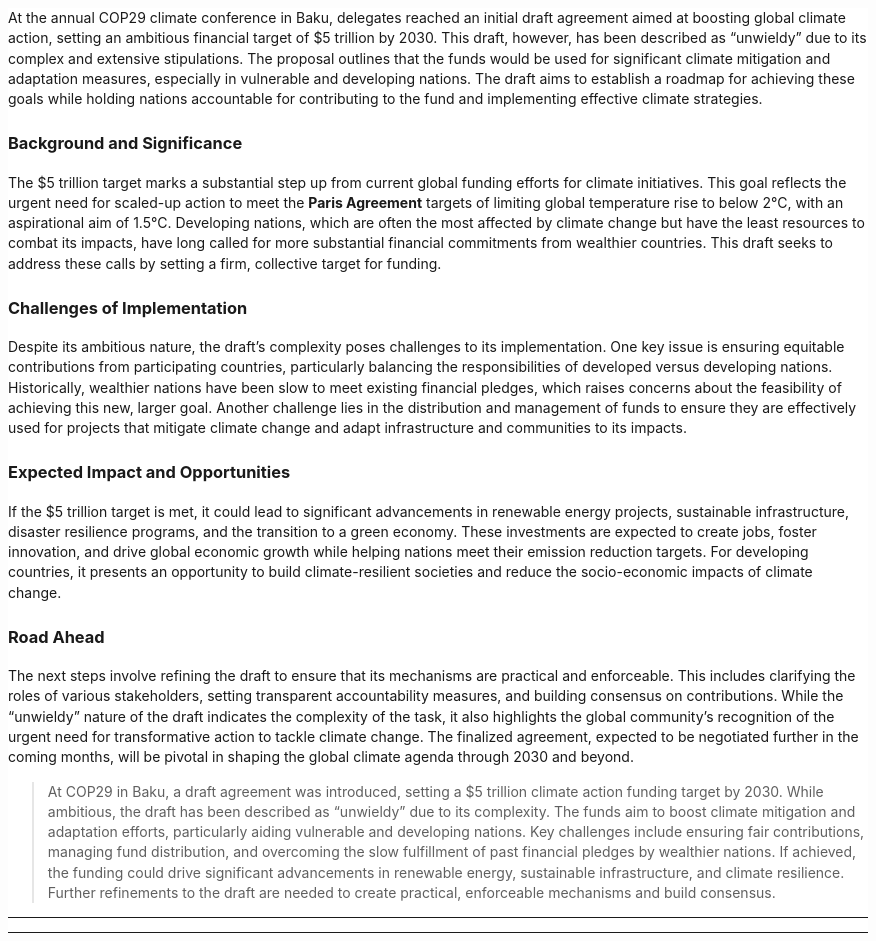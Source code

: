 At the annual COP29 climate conference in Baku, delegates reached an initial draft agreement aimed at boosting global climate action, setting an ambitious financial target of $5 trillion by 2030. This draft, however, has been described as “unwieldy” due to its complex and extensive stipulations. The proposal outlines that the funds would be used for significant climate mitigation and adaptation measures, especially in vulnerable and developing nations. The draft aims to establish a roadmap for achieving these goals while holding nations accountable for contributing to the fund and implementing effective climate strategies.



### Background and Significance

The $5 trillion target marks a substantial step up from current global funding efforts for climate initiatives. This goal reflects the urgent need for scaled-up action to meet the **Paris Agreement** targets of limiting global temperature rise to below 2°C, with an aspirational aim of 1.5°C. Developing nations, which are often the most affected by climate change but have the least resources to combat its impacts, have long called for more substantial financial commitments from wealthier countries. This draft seeks to address these calls by setting a firm, collective target for funding.



### Challenges of Implementation

Despite its ambitious nature, the draft’s complexity poses challenges to its implementation. One key issue is ensuring equitable contributions from participating countries, particularly balancing the responsibilities of developed versus developing nations. Historically, wealthier nations have been slow to meet existing financial pledges, which raises concerns about the feasibility of achieving this new, larger goal. Another challenge lies in the distribution and management of funds to ensure they are effectively used for projects that mitigate climate change and adapt infrastructure and communities to its impacts.



### Expected Impact and Opportunities

If the $5 trillion target is met, it could lead to significant advancements in renewable energy projects, sustainable infrastructure, disaster resilience programs, and the transition to a green economy. These investments are expected to create jobs, foster innovation, and drive global economic growth while helping nations meet their emission reduction targets. For developing countries, it presents an opportunity to build climate-resilient societies and reduce the socio-economic impacts of climate change.



### Road Ahead

The next steps involve refining the draft to ensure that its mechanisms are practical and enforceable. This includes clarifying the roles of various stakeholders, setting transparent accountability measures, and building consensus on contributions. While the “unwieldy” nature of the draft indicates the complexity of the task, it also highlights the global community’s recognition of the urgent need for transformative action to tackle climate change. The finalized agreement, expected to be negotiated further in the coming months, will be pivotal in shaping the global climate agenda through 2030 and beyond.

> At COP29 in Baku, a draft agreement was introduced, setting a $5 trillion climate action funding target by 2030. While ambitious, the draft has been described as “unwieldy” due to its complexity. The funds aim to boost climate mitigation and adaptation efforts, particularly aiding vulnerable and developing nations. Key challenges include ensuring fair contributions, managing fund distribution, and overcoming the slow fulfillment of past financial pledges by wealthier nations. If achieved, the funding could drive significant advancements in renewable energy, sustainable infrastructure, and climate resilience. Further refinements to the draft are needed to create practical, enforceable mechanisms and build consensus.

---
---